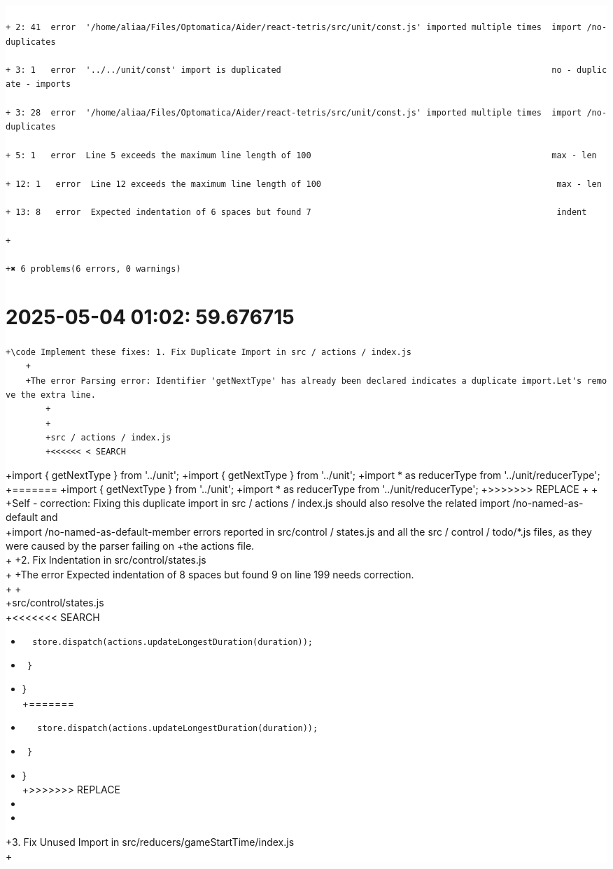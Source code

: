                                                                                                                                     + 2: 41  error  '/home/aliaa/Files/Optomatica/Aider/react-tetris/src/unit/const.js' imported multiple times  import /no-duplicates
                                                                                                                                        + 3: 1   error  '../../unit/const' import is duplicated                                                      no - duplicate - imports
                                                                                                                                            + 3: 28  error  '/home/aliaa/Files/Optomatica/Aider/react-tetris/src/unit/const.js' imported multiple times  import /no-duplicates
                                                                                                                                                + 5: 1   error  Line 5 exceeds the maximum line length of 100                                                max - len
                                                                                                                                                    + 12: 1   error  Line 12 exceeds the maximum line length of 100                                               max - len
                                                                                                                                                        + 13: 8   error  Expected indentation of 6 spaces but found 7                                                 indent
                                                                                                                                                            +
                                                                                                                                                            +✖ 6 problems(6 errors, 0 warnings)

# 2025-05-04 01:02: 59.676715
    +\code Implement these fixes: 1. Fix Duplicate Import in src / actions / index.js
        +
        +The error Parsing error: Identifier 'getNextType' has already been declared indicates a duplicate import.Let's remove the extra line.                           
            +
            +
            +src / actions / index.js
            +<<<<<< < SEARCH                                                                                                                                                   
+import { getNextType } from '../unit';
+import { getNextType } from '../unit';
+import * as reducerType from '../unit/reducerType';                                                                                                              
+=======
    +import { getNextType } from '../unit';
+import * as reducerType from '../unit/reducerType';
+>>>>>>> REPLACE
    +
    +
    +Self - correction: Fixing this duplicate import in src / actions / index.js should also resolve the related import /no-named-as-default and                             
        +import /no-named-as-default-member errors reported in src/control / states.js and all the src / control / todo/*.js files, as they were caused by the parser failing on 
+the actions file.                                                                                                                                                
+
+2. Fix Indentation in src/control/states.js                                                                                                                      
+
+The error Expected indentation of 8 spaces but found 9 on line 199 needs correction.                                                                             
+
+                                                                                                                                                                 
+src/control/states.js                                                                                                                                            
+<<<<<<< SEARCH                                                                                                                                                   
+       store.dispatch(actions.updateLongestDuration(duration));                                                                                                  
+      }                                                                                                                                                          
+    }                                                                                                                                                            
+=======                                                                                                                                                          
+        store.dispatch(actions.updateLongestDuration(duration));                                                                                                 
+      }                                                                                                                                                          
+    }                                                                                                                                                            
+>>>>>>> REPLACE                                                                                                                                                  
+                                                                                                                                                                 
+
+3. Fix Unused Import in src/reducers/gameStartTime/index.js                                                                                                      
+